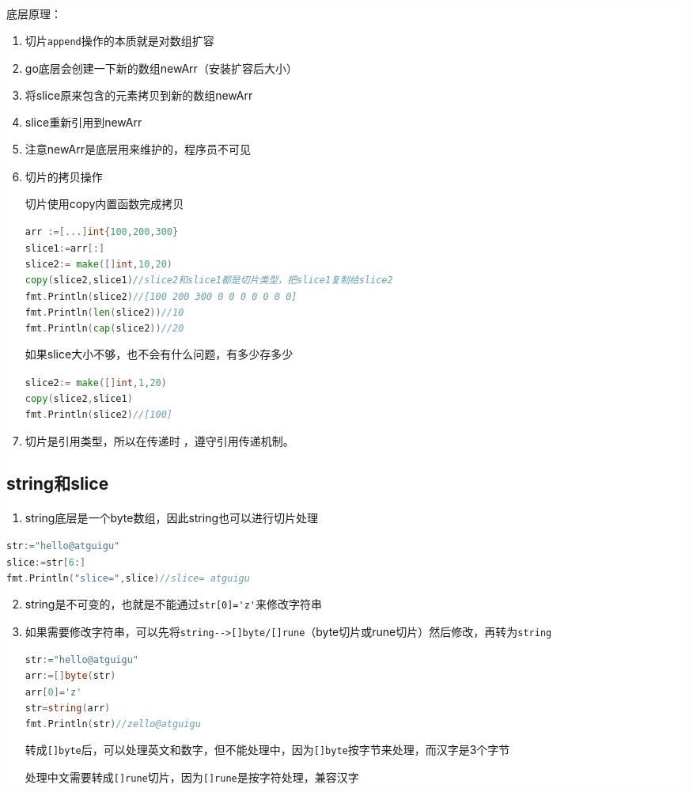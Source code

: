    底层原理：

   1. 切片`append`操作的本质就是对数组扩容
   2. go底层会创建一下新的数组newArr（安装扩容后大小）
   3. 将slice原来包含的元素拷贝到新的数组newArr
   4. slice重新引用到newArr
   5. 注意newArr是底层用来维护的，程序员不可见

7. 切片的拷贝操作

   切片使用copy内置函数完成拷贝

   ```go
   arr :=[...]int{100,200,300}
   slice1:=arr[:]
   slice2:= make([]int,10,20)
   copy(slice2,slice1)//slice2和slice1都是切片类型，把slice1复制给slice2
   fmt.Println(slice2)//[100 200 300 0 0 0 0 0 0 0]
   fmt.Println(len(slice2))//10
   fmt.Println(cap(slice2))//20
   ```

   

   如果slice大小不够，也不会有什么问题，有多少存多少

   ```go
   slice2:= make([]int,1,20)
   copy(slice2,slice1)
   fmt.Println(slice2)//[100]
   ```

8. 切片是引用类型，所以在传递时 ，遵守引用传递机制。

## string和slice

1. string底层是一个byte数组，因此string也可以进行切片处理

```go
str:="hello@atguigu"
slice:=str[6:]
fmt.Println("slice=",slice)//slice= atguigu
```

2. string是不可变的，也就是不能通过`str[0]='z'`来修改字符串

3. 如果需要修改字符串，可以先将`string-->[]byte/[]rune`（byte切片或rune切片）然后修改，再转为`string`

   ```go
   str:="hello@atguigu"	
   arr:=[]byte(str)
   arr[0]='z'
   str=string(arr)
   fmt.Println(str)//zello@atguigu
   ```

   转成`[]byte`后，可以处理英文和数字，但不能处理中，因为`[]byte`按字节来处理，而汉字是3个字节

   处理中文需要转成`[]rune`切片，因为`[]rune`是按字符处理，兼容汉字
